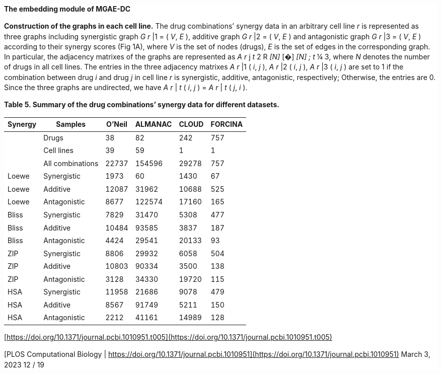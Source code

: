 
**The embedding module of MGAE-DC**


**Construction of the graphs in each cell line.** The drug combinations’ synergy data in an
arbitrary cell line _r_ is represented as three graphs including synergistic graph _G_ _r_ |1 = ( _V_, _E_ ), additive graph _G_ _r_ |2 = ( _V_, _E_ ) and antagonistic graph _G_ _r_ |3 = ( _V_, _E_ ) according to their synergy scores
(Fig 1A), where _V_ is the set of nodes (drugs), _E_ is the set of edges in the corresponding graph.
In particular, the adjacency matrixes of the graphs are represented as _A_ _r_ j _t_ 2 R _[N]_ [�] _[N]_ _; t_ ¼ 3, where
_N_ denotes the number of drugs in all cell lines. The entries in the three adjacency matrixes
_A_ _r_ |1 ( _i_, _j_ ), _A_ _r_ |2 ( _i_, _j_ ), _A_ _r_ |3 ( _i_, _j_ ) are set to 1 if the combination between drug _i_ and drug _j_ in cell line _r_
is synergistic, additive, antagonistic, respectively; Otherwise, the entries are 0. Since the three
graphs are undirected, we have _A_ _r_ | _t_ ( _i_, _j_ ) = _A_ _r_ | _t_ ( _j_, _i_ ).


**Table 5. Summary of the drug combinations’ synergy data for different datasets.**

|Synergy|Samples|O’Neil|ALMANAC|CLOUD|FORCINA|
|---|---|---|---|---|---|
||Drugs|38|82|242|757|
||Cell lines|39|59|1|1|
||All combinations|22737|154596|29278|757|
|Loewe|Synergistic|1973|60|1430|67|
|Loewe|Additive|12087|31962|10688|525|
|Loewe|Antagonistic|8677|122574|17160|165|
|Bliss|Synergistic|7829|31470|5308|477|
|Bliss|Additive|10484|93585|3837|187|
|Bliss|Antagonistic|4424|29541|20133|93|
|ZIP|Synergistic|8806|29932|6058|504|
|ZIP|Additive|10803|90334|3500|138|
|ZIP|Antagonistic|3128|34330|19720|115|
|HSA|Synergistic|11958|21686|9078|479|
|HSA|Additive|8567|91749|5211|150|
|HSA|Antagonistic|2212|41161|14989|128|



[https://doi.org/10.1371/journal.pcbi.1010951.t005](https://doi.org/10.1371/journal.pcbi.1010951.t005)


[PLOS Computational Biology | https://doi.org/10.1371/journal.pcbi.1010951](https://doi.org/10.1371/journal.pcbi.1010951) March 3, 2023 12 / 19
